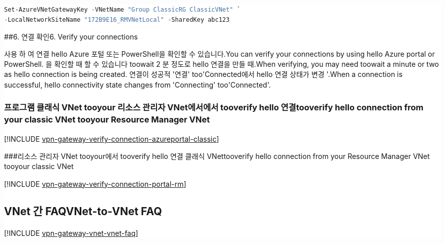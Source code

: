 ```powershell
Set-AzureVNetGatewayKey -VNetName "Group ClassicRG ClassicVNet" `
-LocalNetworkSiteName "172B9E16_RMVNetLocal" -SharedKey abc123
```

##<span data-ttu-id="f4e28-317"><a name="verify"></a>6. 연결 확인</span><span class="sxs-lookup"><span data-stu-id="f4e28-317"><a name="verify"></a>6. Verify your connections</span></span>

<span data-ttu-id="f4e28-318">사용 하 여 연결 hello Azure 포털 또는 PowerShell을 확인할 수 있습니다.</span><span class="sxs-lookup"><span data-stu-id="f4e28-318">You can verify your connections by using hello Azure portal or PowerShell.</span></span> <span data-ttu-id="f4e28-319">을 확인할 때 할 수 있습니다 toowait 2 분 정도로 hello 연결을 만들 때.</span><span class="sxs-lookup"><span data-stu-id="f4e28-319">When verifying, you may need toowait a minute or two as hello connection is being created.</span></span> <span data-ttu-id="f4e28-320">연결이 성공적 '연결' too'Connected에서 hello 연결 상태가 변경 '.</span><span class="sxs-lookup"><span data-stu-id="f4e28-320">When a connection is successful, hello connectivity state changes from 'Connecting' too'Connected'.</span></span>

### <a name="tooverify-hello-connection-from-your-classic-vnet-tooyour-resource-manager-vnet"></a><span data-ttu-id="f4e28-321">프로그램 클래식 VNet tooyour 리소스 관리자 VNet에서에서 tooverify hello 연결</span><span class="sxs-lookup"><span data-stu-id="f4e28-321">tooverify hello connection from your classic VNet tooyour Resource Manager VNet</span></span>

[!INCLUDE [vpn-gateway-verify-connection-azureportal-classic](../../includes/vpn-gateway-verify-connection-azureportal-classic-include.md)]

###<a name="tooverify-hello-connection-from-your-resource-manager-vnet-tooyour-classic-vnet"></a><span data-ttu-id="f4e28-322">리소스 관리자 VNet tooyour에서 tooverify hello 연결 클래식 VNet</span><span class="sxs-lookup"><span data-stu-id="f4e28-322">tooverify hello connection from your Resource Manager VNet tooyour classic VNet</span></span>

[!INCLUDE [vpn-gateway-verify-connection-portal-rm](../../includes/vpn-gateway-verify-connection-portal-rm-include.md)]

## <span data-ttu-id="f4e28-323"><a name="faq"></a>VNet 간 FAQ</span><span class="sxs-lookup"><span data-stu-id="f4e28-323"><a name="faq"></a>VNet-to-VNet FAQ</span></span>

[!INCLUDE [vpn-gateway-vnet-vnet-faq](../../includes/vpn-gateway-vnet-vnet-faq-include.md)]
